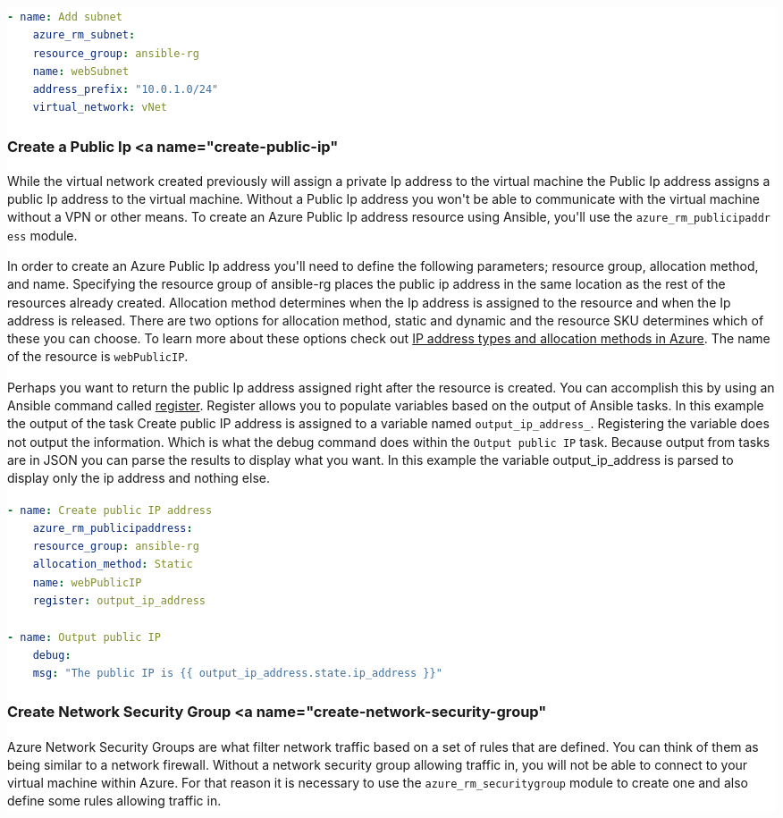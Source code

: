```yaml
- name: Add subnet
    azure_rm_subnet:
    resource_group: ansible-rg
    name: webSubnet
    address_prefix: "10.0.1.0/24"
    virtual_network: vNet
```

### Create a Public Ip <a name="create-public-ip"</a>

While the virtual network created previously will assign a private Ip address to the virtual machine the Public Ip address assigns a public Ip address to the virtual machine. Without a Public Ip address you won't be able to communicate with the virtual machine without a VPN or other means. To create an Azure Public Ip address resource using Ansible, you'll use the `azure_rm_publicipaddress` module. 

In order to create an Azure Public Ip address you'll need to define the following parameters; resource group, allocation method, and name. Specifying the resource group of ansible-rg places the public ip address in the same location as the rest of the resources already created. Allocation method determines when the Ip address is assigned to the resource and when the Ip address is released. There are two options for allocation method, static and dynamic and the resource SKU determines which of these you can choose. To learn more about these options check out [IP address types and allocation methods in Azure](https://docs.microsoft.com/en-us/azure/virtual-network/virtual-network-ip-addresses-overview-arm#sku). The name of the resource is `webPublicIP`.  

Perhaps you want to return the public Ip address assigned right after the resource is created. You can accomplish this by using an Ansible command called [register](https://docs.ansible.com/ansible/latest/user_guide/playbooks_variables.html#registering-variables_). Register allows you to populate variables based on the output of Ansible tasks. In this example the output of the task Create public IP address is assigned to a variable named `output_ip_address_`. Registering the variable does not output the information. Which is what the debug command does within the `Output public IP` task. Because output from tasks are in JSON you can parse the results to display what you want. In this example the variable output_ip_address is parsed to display only the ip address and nothing else.

```yaml
- name: Create public IP address
    azure_rm_publicipaddress:
    resource_group: ansible-rg
    allocation_method: Static
    name: webPublicIP
    register: output_ip_address

- name: Output public IP
    debug:
    msg: "The public IP is {{ output_ip_address.state.ip_address }}"
```

### Create Network Security Group <a name="create-network-security-group"</a>

Azure Network Security Groups are what filter network traffic based on a set of rules that are defined. You can think of them as being similar to a network firewall. Without a network security group allowing traffic in, you will not be able to connect to your virtual machine within Azure. For that reason it is necessary to use the `azure_rm_securitygroup` module to create one and also define some rules allowing traffic in.
